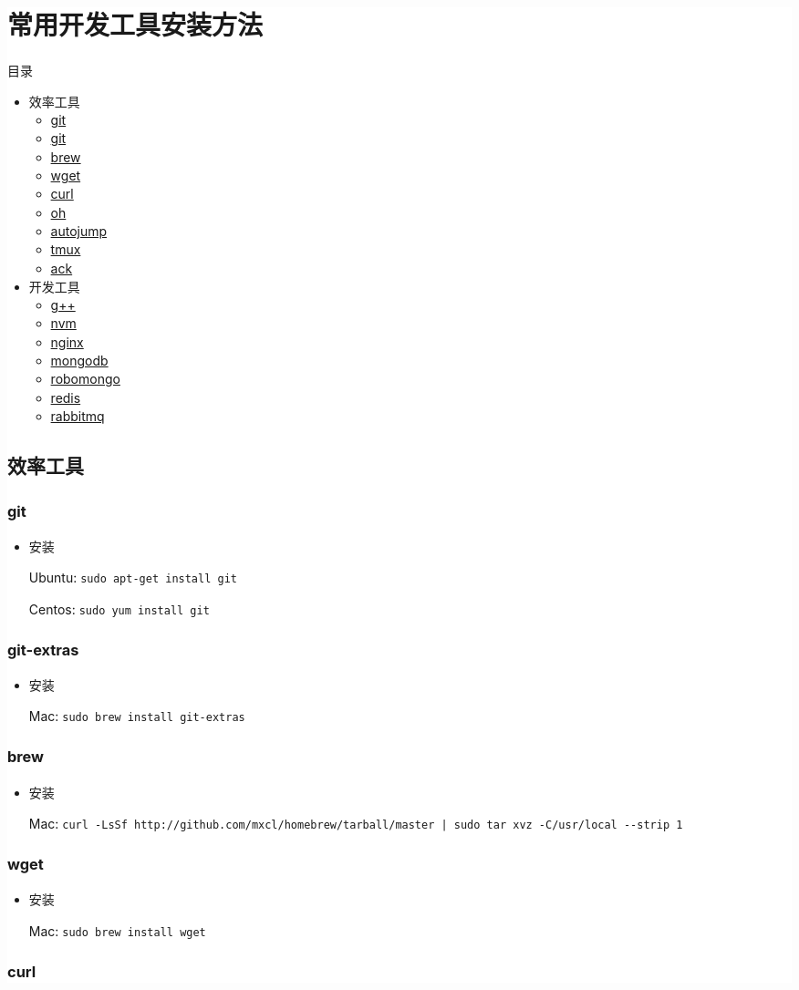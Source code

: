 # 常用开发工具安装方法

目录

* 效率工具
    * [git](#git)
    * [git](#git)
    * [brew](#brew)
    * [wget](#wget)
    * [curl](#curl)
    * [oh](#oh)
    * [autojump](#autojump)
    * [tmux](#tmux)
    * [ack](#ack)
* 开发工具
    * [g++](#g++)
    * [nvm](#nvm)
    * [nginx](#nginx)
    * [mongodb](#mongodb)
    * [robomongo](#robomongo)
    * [redis](#redis)
    * [rabbitmq](#rabbitmq)

## 效率工具

### git

-   安装

    Ubuntu: `sudo apt-get install git`

    Centos: `sudo yum install git`

### git-extras

-   安装

    Mac: `sudo brew install git-extras`

### brew

-   安装

    Mac: `curl -LsSf http://github.com/mxcl/homebrew/tarball/master | sudo tar xvz -C/usr/local --strip 1`

### wget

-   安装

    Mac: `sudo brew install wget`

### curl
